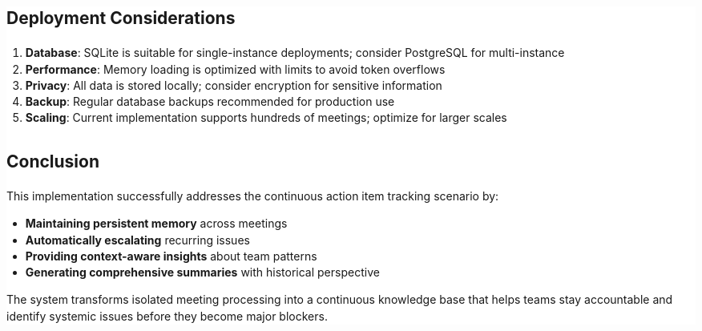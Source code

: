 ## Deployment Considerations

1. **Database**: SQLite is suitable for single-instance deployments; consider PostgreSQL for multi-instance
2. **Performance**: Memory loading is optimized with limits to avoid token overflows
3. **Privacy**: All data is stored locally; consider encryption for sensitive information
4. **Backup**: Regular database backups recommended for production use
5. **Scaling**: Current implementation supports hundreds of meetings; optimize for larger scales

## Conclusion

This implementation successfully addresses the continuous action item tracking scenario by:

- **Maintaining persistent memory** across meetings
- **Automatically escalating** recurring issues  
- **Providing context-aware insights** about team patterns
- **Generating comprehensive summaries** with historical perspective

The system transforms isolated meeting processing into a continuous knowledge base that helps teams stay accountable and identify systemic issues before they become major blockers.


